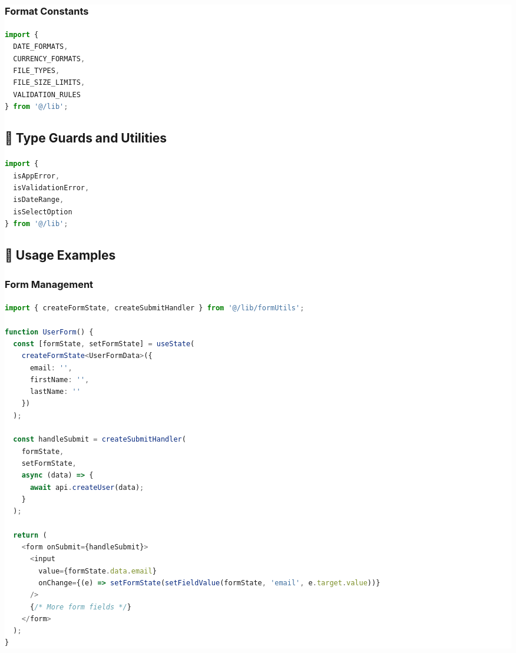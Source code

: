 ### Format Constants

```typescript
import {
  DATE_FORMATS,
  CURRENCY_FORMATS,
  FILE_TYPES,
  FILE_SIZE_LIMITS,
  VALIDATION_RULES
} from '@/lib';
```

## 🔧 Type Guards and Utilities

```typescript
import {
  isAppError,
  isValidationError,
  isDateRange,
  isSelectOption
} from '@/lib';
```

## 📝 Usage Examples

### Form Management

```typescript
import { createFormState, createSubmitHandler } from '@/lib/formUtils';

function UserForm() {
  const [formState, setFormState] = useState(
    createFormState<UserFormData>({
      email: '',
      firstName: '',
      lastName: ''
    })
  );

  const handleSubmit = createSubmitHandler(
    formState,
    setFormState,
    async (data) => {
      await api.createUser(data);
    }
  );

  return (
    <form onSubmit={handleSubmit}>
      <input
        value={formState.data.email}
        onChange={(e) => setFormState(setFieldValue(formState, 'email', e.target.value))}
      />
      {/* More form fields */}
    </form>
  );
}
```
